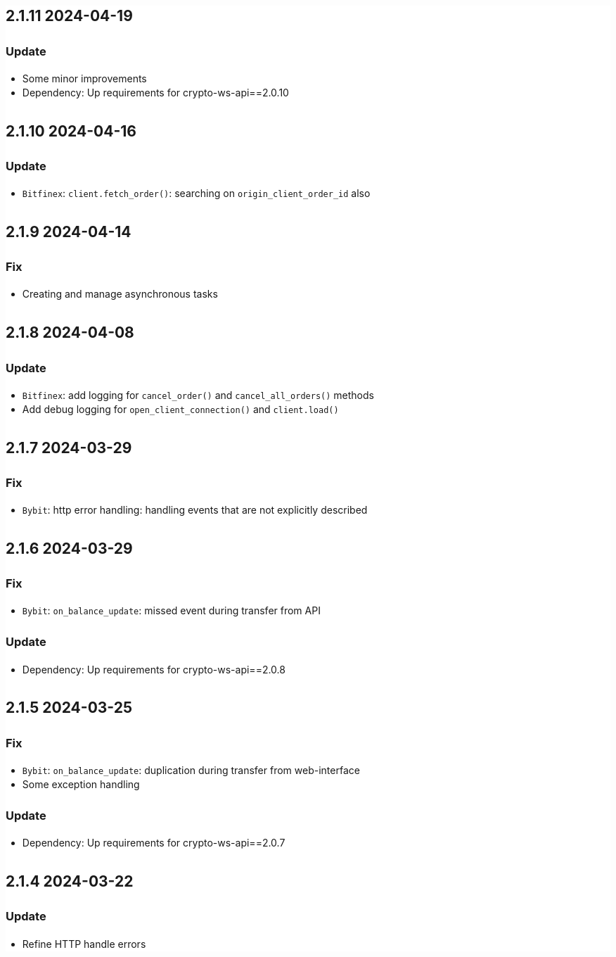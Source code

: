 ## 2.1.11 2024-04-19
### Update
* Some minor improvements
* Dependency: Up requirements for crypto-ws-api==2.0.10

## 2.1.10 2024-04-16
### Update
* `Bitfinex`: `client.fetch_order()`: searching on `origin_client_order_id` also

## 2.1.9 2024-04-14
### Fix
* Creating and manage asynchronous tasks

## 2.1.8 2024-04-08
### Update
* `Bitfinex`: add logging for `cancel_order()` and `cancel_all_orders()` methods
* Add debug logging for `open_client_connection()` and `client.load()`

## 2.1.7 2024-03-29
### Fix
* `Bybit`: http error handling: handling events that are not explicitly described

## 2.1.6 2024-03-29
### Fix
* `Bybit`: `on_balance_update`: missed event during transfer from API

### Update
* Dependency: Up requirements for crypto-ws-api==2.0.8

## 2.1.5 2024-03-25
### Fix
* `Bybit`: `on_balance_update`: duplication during transfer from web-interface
* Some exception handling

### Update
* Dependency: Up requirements for crypto-ws-api==2.0.7

## 2.1.4 2024-03-22
### Update
* Refine HTTP handle errors
